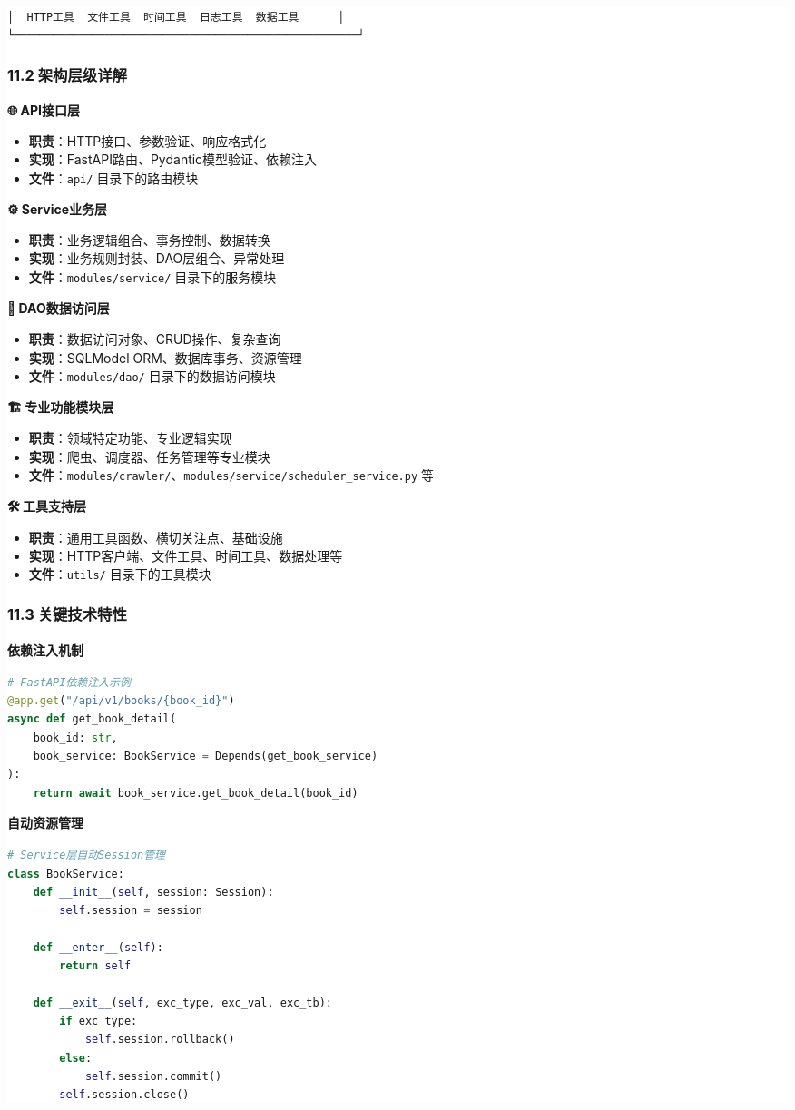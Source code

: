 ```
│  HTTP工具  文件工具  时间工具  日志工具  数据工具      │
└─────────────────────────────────────────────────────┘
```

### 11.2 架构层级详解

**🌐 API接口层**
- **职责**：HTTP接口、参数验证、响应格式化
- **实现**：FastAPI路由、Pydantic模型验证、依赖注入
- **文件**：`api/` 目录下的路由模块

**⚙️ Service业务层**
- **职责**：业务逻辑组合、事务控制、数据转换
- **实现**：业务规则封装、DAO层组合、异常处理
- **文件**：`modules/service/` 目录下的服务模块

**🔧 DAO数据访问层**
- **职责**：数据访问对象、CRUD操作、复杂查询
- **实现**：SQLModel ORM、数据库事务、资源管理
- **文件**：`modules/dao/` 目录下的数据访问模块

**🏗️ 专业功能模块层**
- **职责**：领域特定功能、专业逻辑实现
- **实现**：爬虫、调度器、任务管理等专业模块
- **文件**：`modules/crawler/`、`modules/service/scheduler_service.py` 等

**🛠️ 工具支持层**
- **职责**：通用工具函数、横切关注点、基础设施
- **实现**：HTTP客户端、文件工具、时间工具、数据处理等
- **文件**：`utils/` 目录下的工具模块

### 11.3 关键技术特性

**依赖注入机制**
```python
# FastAPI依赖注入示例
@app.get("/api/v1/books/{book_id}")
async def get_book_detail(
    book_id: str,
    book_service: BookService = Depends(get_book_service)
):
    return await book_service.get_book_detail(book_id)
```

**自动资源管理**
```python
# Service层自动Session管理
class BookService:
    def __init__(self, session: Session):
        self.session = session
    
    def __enter__(self):
        return self
    
    def __exit__(self, exc_type, exc_val, exc_tb):
        if exc_type:
            self.session.rollback()
        else:
            self.session.commit()
        self.session.close()
```
